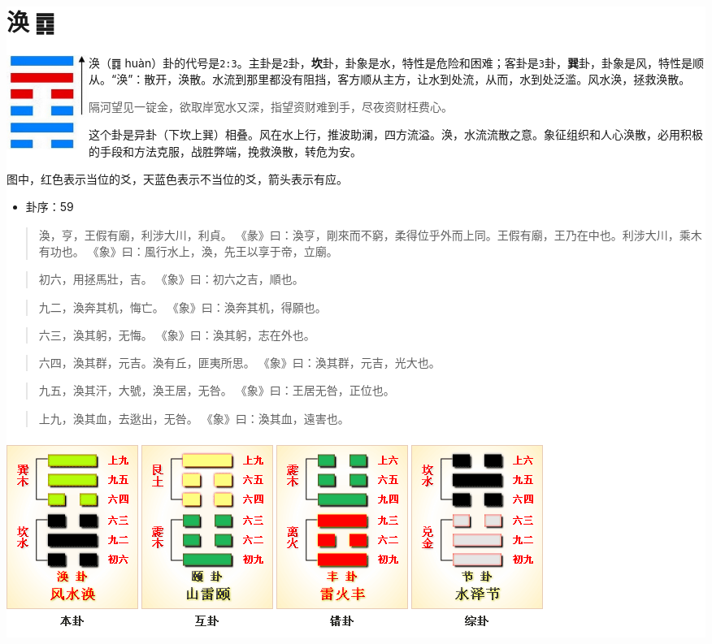 # 涣 ䷺

<img src="../shapes/59.10.png" width="101" alt="涣" align="left">

涣（䷺ huàn）卦的代号是`2:3`。主卦是`2`卦，**坎**卦，卦象是水，特性是危险和困难；客卦是`3`卦，**巽**卦，卦象是风，特性是顺从。“涣”：散开，涣散。水流到那里都没有阻挡，客方顺从主方，让水到处流，从而，水到处泛滥。风水涣，拯救涣散。

> 隔河望见一锭金，欲取岸宽水又深，指望资财难到手，尽夜资财枉费心。

这个卦是异卦（下坎上巽）相叠。风在水上行，推波助澜，四方流溢。涣，水流流散之意。象征组织和人心涣散，必用积极的手段和方法克服，战胜弊端，挽救涣散，转危为安。

图中，红色表示当位的爻，天蓝色表示不当位的爻，箭头表示有应。

- 卦序：59

> 渙，亨，王假有廟，利涉大川，利貞。
>《彖》曰：渙亨，剛來而不窮，柔得位乎外而上同。王假有廟，王乃在中也。利涉大川，乘木有功也。
>《象》曰：風行水上，渙，先王以享于帝，立廟。

> 初六，用拯馬壯，吉。
>《象》曰：初六之吉，順也。

> 九二，渙奔其机，悔亡。
>《象》曰：渙奔其机，得願也。

> 六三，渙其躬，无悔。
>《象》曰：渙其躬，志在外也。

> 六四，渙其群，元吉。渙有丘，匪夷所思。
>《象》曰：渙其群，元吉，光大也。

> 九五，渙其汗，大號，渙王居，无咎。
>《象》曰：王居无咎，正位也。

> 上九，渙其血，去逖出，无咎。
>《象》曰：渙其血，遠害也。

<img src="../shapes/59.11.png">
